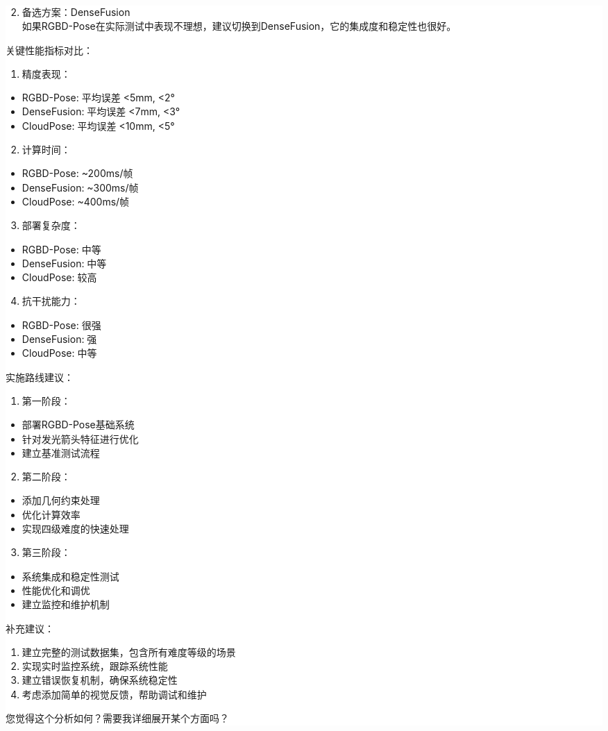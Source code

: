 2. 备选方案：DenseFusion  
如果RGBD-Pose在实际测试中表现不理想，建议切换到DenseFusion，它的集成度和稳定性也很好。

关键性能指标对比：

1. 精度表现：
- RGBD-Pose: 平均误差 <5mm, <2°
- DenseFusion: 平均误差 <7mm, <3°
- CloudPose: 平均误差 <10mm, <5°

2. 计算时间：
- RGBD-Pose: ~200ms/帧
- DenseFusion: ~300ms/帧
- CloudPose: ~400ms/帧

3. 部署复杂度：
- RGBD-Pose: 中等
- DenseFusion: 中等
- CloudPose: 较高

4. 抗干扰能力：
- RGBD-Pose: 很强
- DenseFusion: 强
- CloudPose: 中等

实施路线建议：

1. 第一阶段：
- 部署RGBD-Pose基础系统
- 针对发光箭头特征进行优化
- 建立基准测试流程

2. 第二阶段：
- 添加几何约束处理
- 优化计算效率
- 实现四级难度的快速处理

3. 第三阶段：
- 系统集成和稳定性测试
- 性能优化和调优
- 建立监控和维护机制

补充建议：

1. 建立完整的测试数据集，包含所有难度等级的场景
2. 实现实时监控系统，跟踪系统性能
3. 建立错误恢复机制，确保系统稳定性
4. 考虑添加简单的视觉反馈，帮助调试和维护

您觉得这个分析如何？需要我详细展开某个方面吗？
